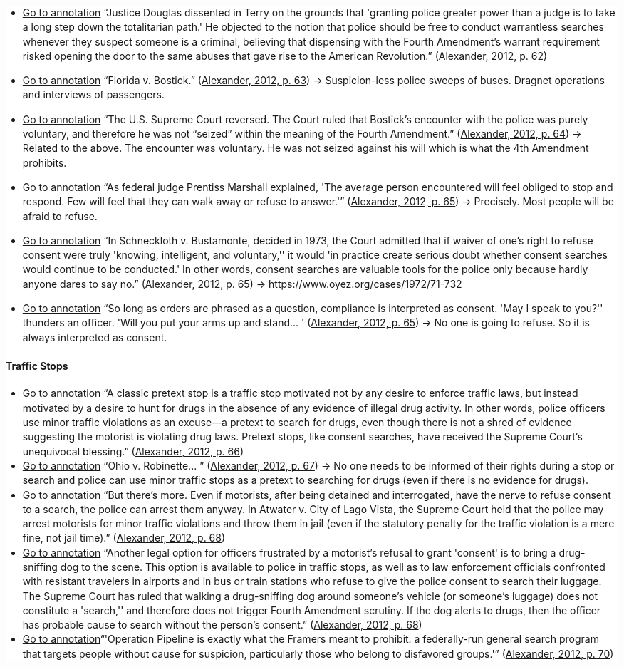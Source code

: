 * [Go to annotation](zotero://open-pdf/library/items/RNYYIP26?page=62&annotation=72BF77WN) “Justice Douglas dissented in Terry on the grounds that 'granting police greater power than a judge is to take a long step down the totalitarian path.' He objected to the notion that police should be free to conduct warrantless searches whenever they suspect someone is a criminal, believing that dispensing with the Fourth Amendment’s warrant requirement risked opening the door to the same abuses that gave rise to the American Revolution.” ([Alexander, 2012, p. 62](zotero://select/library/items/DRR42XXT))
  
* [Go to annotation](zotero://open-pdf/library/items/RNYYIP26?page=63&annotation=GGJ6S2E9) “Florida v. Bostick.” ([Alexander, 2012, p. 63](zotero://select/library/items/DRR42XXT)) -> Suspicion-less police sweeps of buses. Dragnet operations and interviews of passengers.
* [Go to annotation](zotero://open-pdf/library/items/RNYYIP26?page=64&annotation=NTLH5ZR2) “The U.S. Supreme Court reversed. The Court ruled that Bostick’s encounter with the police was purely voluntary, and therefore he was not “seized” within the meaning of the Fourth Amendment.” ([Alexander, 2012, p. 64](zotero://select/library/items/DRR42XXT)) -> Related to the above. The encounter was voluntary. He was not seized against his will which is what the 4th Amendment prohibits.
* [Go to annotation](zotero://open-pdf/library/items/RNYYIP26?page=65&annotation=D76LJRLH) “As federal judge Prentiss Marshall explained, 'The average person encountered will feel obliged to stop and respond. Few will feel that they can walk away or refuse to answer.'” ([Alexander, 2012, p. 65](zotero://select/library/items/DRR42XXT)) -> Precisely. Most people will be afraid to refuse.
  
* [Go to annotation](zotero://open-pdf/library/items/RNYYIP26?page=65&annotation=UA4JSHAQ) “In Schneckloth v. Bustamonte, decided in 1973, the Court admitted that if waiver of one’s right to refuse consent were truly 'knowing, intelligent, and voluntary,'' it would 'in practice create serious doubt whether consent searches would continue to be conducted.' In other words, consent searches are valuable tools for the police only because hardly anyone dares to say no.” ([Alexander, 2012, p. 65](zotero://select/library/items/DRR42XXT)) -> https://www.oyez.org/cases/1972/71-732
* [Go to annotation](zotero://open-pdf/library/items/RNYYIP26?page=65&annotation=FS7SKEEM) “So long as orders are phrased as a question, compliance is interpreted as consent. 'May I speak to you?'' thunders an officer. 'Will you put your arms up and stand... ' ([Alexander, 2012, p. 65](zotero://select/library/items/DRR42XXT)) -> No one is going to refuse. So it is always interpreted as consent.

#### Traffic Stops

* [Go to annotation](zotero://open-pdf/library/items/RNYYIP26?page=66&annotation=RRPZG8EU) “A classic pretext stop is a traffic stop motivated not by any desire to enforce traffic laws, but instead motivated by a desire to hunt for drugs in the absence of any evidence of illegal drug activity. In other words, police officers use minor traffic violations as an excuse—a pretext to search for drugs, even though there is not a shred of evidence suggesting the motorist is violating drug laws. Pretext stops, like consent searches, have received the Supreme Court’s unequivocal blessing.” ([Alexander, 2012, p. 66](zotero://select/library/items/DRR42XXT))
* [Go to annotation](zotero://open-pdf/library/items/RNYYIP26?page=67&annotation=S8HCZK7D) “Ohio v. Robinette... ” ([Alexander, 2012, p. 67](zotero://select/library/items/DRR42XXT)) -> No one needs to be informed of their rights during a stop or search and police can use minor traffic stops as a pretext to searching for drugs (even if there is no evidence for drugs).
* [Go to annotation](zotero://open-pdf/library/items/RNYYIP26?page=68&annotation=7T5SNSM3) “But there’s more. Even if motorists, after being detained and interrogated, have the nerve to refuse consent to a search, the police can arrest them anyway. In Atwater v. City of Lago Vista, the Supreme Court held that the police may arrest motorists for minor traffic violations and throw them in jail (even if the statutory penalty for the traffic violation is a mere fine, not jail time).” ([Alexander, 2012, p. 68](zotero://select/library/items/DRR42XXT))
* [Go to annotation](zotero://open-pdf/library/items/RNYYIP26?page=68&annotation=RHKJ684H) “Another legal option for officers frustrated by a motorist’s refusal to grant 'consent' is to bring a drug-sniffing dog to the scene. This option is available to police in traffic stops, as well as to law enforcement officials confronted with resistant travelers in airports and in bus or train stations who refuse to give the police consent to search their luggage. The Supreme Court has ruled that walking a drug-sniffing dog around someone’s vehicle (or someone’s luggage) does not constitute a 'search,'' and therefore does not trigger Fourth Amendment scrutiny. If the dog alerts to drugs, then the officer has probable cause to search without the person’s consent.” ([Alexander, 2012, p. 68](zotero://select/library/items/DRR42XXT))
* [Go to annotation](zotero://open-pdf/library/items/RNYYIP26?page=70&annotation=QBWQR93P)“'Operation Pipeline is exactly what the Framers meant to prohibit: a federally-run general search program that targets people without cause for suspicion, particularly those who belong to disfavored groups.'” ([Alexander, 2012, p. 70](zotero://select/library/items/DRR42XXT))